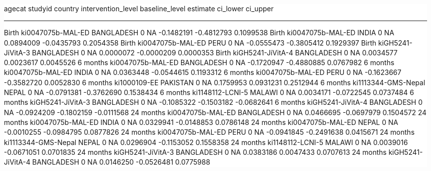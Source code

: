 
agecat      studyid               country      intervention_level   baseline_level      estimate     ci_lower     ci_upper
----------  --------------------  -----------  -------------------  ---------------  -----------  -----------  -----------
Birth       ki0047075b-MAL-ED     BANGLADESH   0                    NA                -0.1482191   -0.4812793    0.1099538
Birth       ki0047075b-MAL-ED     INDIA        0                    NA                 0.0894009   -0.0435793    0.2054358
Birth       ki0047075b-MAL-ED     PERU         0                    NA                -0.0555473   -0.3805412    0.1929397
Birth       kiGH5241-JiVitA-3     BANGLADESH   0                    NA                 0.0000072   -0.0000209    0.0000353
Birth       kiGH5241-JiVitA-4     BANGLADESH   0                    NA                 0.0034577    0.0023617    0.0045526
6 months    ki0047075b-MAL-ED     BANGLADESH   0                    NA                -0.1720947   -0.4880885    0.0767982
6 months    ki0047075b-MAL-ED     INDIA        0                    NA                 0.0363448   -0.0544615    0.1193312
6 months    ki0047075b-MAL-ED     PERU         0                    NA                -0.1623667   -0.3582720    0.0052830
6 months    ki1000109-EE          PAKISTAN     0                    NA                 0.1759953    0.0931231    0.2512944
6 months    ki1113344-GMS-Nepal   NEPAL        0                    NA                -0.0791381   -0.3762690    0.1538434
6 months    ki1148112-LCNI-5      MALAWI       0                    NA                 0.0034171   -0.0722545    0.0737484
6 months    kiGH5241-JiVitA-3     BANGLADESH   0                    NA                -0.1085322   -0.1503182   -0.0682641
6 months    kiGH5241-JiVitA-4     BANGLADESH   0                    NA                -0.0924209   -0.1802159   -0.0111568
24 months   ki0047075b-MAL-ED     BANGLADESH   0                    NA                 0.0466695   -0.0697979    0.1504572
24 months   ki0047075b-MAL-ED     INDIA        0                    NA                 0.0329941   -0.0148853    0.0786148
24 months   ki0047075b-MAL-ED     NEPAL        0                    NA                -0.0010255   -0.0984795    0.0877826
24 months   ki0047075b-MAL-ED     PERU         0                    NA                -0.0941845   -0.2491638    0.0415671
24 months   ki1113344-GMS-Nepal   NEPAL        0                    NA                 0.0296904   -0.1153052    0.1558358
24 months   ki1148112-LCNI-5      MALAWI       0                    NA                 0.0039016   -0.0671051    0.0701835
24 months   kiGH5241-JiVitA-3     BANGLADESH   0                    NA                 0.0383186    0.0047433    0.0707613
24 months   kiGH5241-JiVitA-4     BANGLADESH   0                    NA                 0.0146250   -0.0526481    0.0775988
